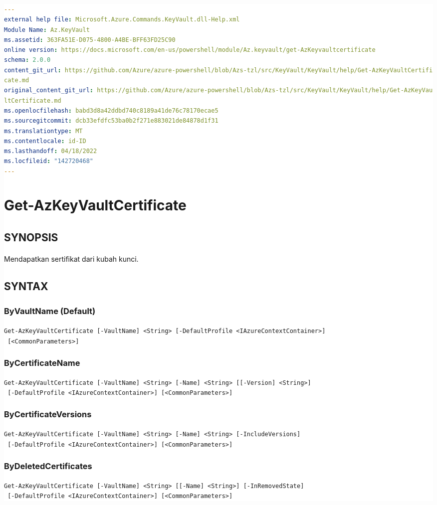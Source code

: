 ```yaml
---
external help file: Microsoft.Azure.Commands.KeyVault.dll-Help.xml
Module Name: Az.KeyVault
ms.assetid: 363FA51E-D075-4800-A4BE-BFF63FD25C90
online version: https://docs.microsoft.com/en-us/powershell/module/Az.keyvault/get-AzKeyvaultcertificate
schema: 2.0.0
content_git_url: https://github.com/Azure/azure-powershell/blob/Azs-tzl/src/KeyVault/KeyVault/help/Get-AzKeyVaultCertificate.md
original_content_git_url: https://github.com/Azure/azure-powershell/blob/Azs-tzl/src/KeyVault/KeyVault/help/Get-AzKeyVaultCertificate.md
ms.openlocfilehash: babd3d8a42ddbd740c8189a41de76c78170ecae5
ms.sourcegitcommit: dcb33efdfc53ba0b2f271e883021de84878d1f31
ms.translationtype: MT
ms.contentlocale: id-ID
ms.lasthandoff: 04/18/2022
ms.locfileid: "142720468"
---
```

# Get-AzKeyVaultCertificate

## SYNOPSIS
Mendapatkan sertifikat dari kubah kunci.

## SYNTAX

### ByVaultName (Default)
```
Get-AzKeyVaultCertificate [-VaultName] <String> [-DefaultProfile <IAzureContextContainer>]
 [<CommonParameters>]
```

### ByCertificateName
```
Get-AzKeyVaultCertificate [-VaultName] <String> [-Name] <String> [[-Version] <String>]
 [-DefaultProfile <IAzureContextContainer>] [<CommonParameters>]
```

### ByCertificateVersions
```
Get-AzKeyVaultCertificate [-VaultName] <String> [-Name] <String> [-IncludeVersions]
 [-DefaultProfile <IAzureContextContainer>] [<CommonParameters>]
```

### ByDeletedCertificates
```
Get-AzKeyVaultCertificate [-VaultName] <String> [[-Name] <String>] [-InRemovedState]
 [-DefaultProfile <IAzureContextContainer>] [<CommonParameters>]
```
